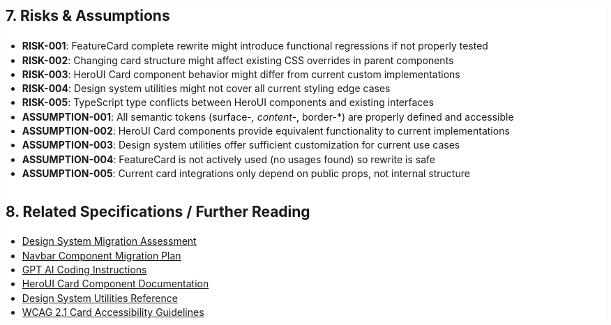 ## 7. Risks & Assumptions

- **RISK-001**: FeatureCard complete rewrite might introduce functional regressions if not properly tested
- **RISK-002**: Changing card structure might affect existing CSS overrides in parent components
- **RISK-003**: HeroUI Card component behavior might differ from current custom implementations
- **RISK-004**: Design system utilities might not cover all current styling edge cases
- **RISK-005**: TypeScript type conflicts between HeroUI components and existing interfaces
- **ASSUMPTION-001**: All semantic tokens (surface-_, content-_, border-\*) are properly defined and accessible
- **ASSUMPTION-002**: HeroUI Card components provide equivalent functionality to current implementations
- **ASSUMPTION-003**: Design system utilities offer sufficient customization for current use cases
- **ASSUMPTION-004**: FeatureCard is not actively used (no usages found) so rewrite is safe
- **ASSUMPTION-005**: Current card integrations only depend on public props, not internal structure

## 8. Related Specifications / Further Reading

- [Design System Migration Assessment](../notes/design-system-migration-assessment.md)
- [Navbar Component Migration Plan](./refactor-navbar-component-1.md)
- [GPT AI Coding Instructions](../../.github/copilot-instructions.md)
- [HeroUI Card Component Documentation](https://heroui.com/docs/components/card)
- [Design System Utilities Reference](../../src/lib/design-system.ts)
- [WCAG 2.1 Card Accessibility Guidelines](https://www.w3.org/WAI/WCAG21/Understanding/name-role-value.html)
